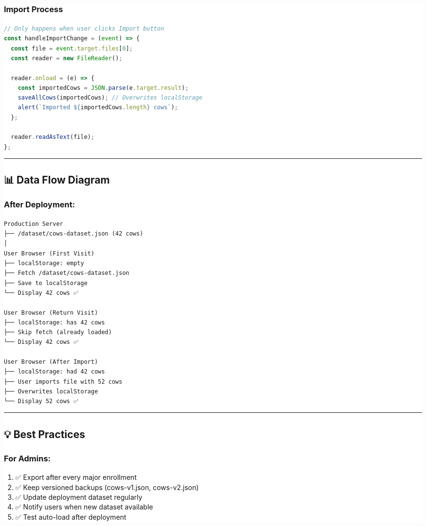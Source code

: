 ### Import Process
```typescript
// Only happens when user clicks Import button
const handleImportChange = (event) => {
  const file = event.target.files[0];
  const reader = new FileReader();
  
  reader.onload = (e) => {
    const importedCows = JSON.parse(e.target.result);
    saveAllCows(importedCows); // Overwrites localStorage
    alert(`Imported ${importedCows.length} cows`);
  };
  
  reader.readAsText(file);
};
```

---

## 📊 Data Flow Diagram

### After Deployment:

```
Production Server
├── /dataset/cows-dataset.json (42 cows)
│
User Browser (First Visit)
├── localStorage: empty
├── Fetch /dataset/cows-dataset.json
├── Save to localStorage
└── Display 42 cows ✅

User Browser (Return Visit)
├── localStorage: has 42 cows
├── Skip fetch (already loaded)
└── Display 42 cows ✅

User Browser (After Import)
├── localStorage: had 42 cows
├── User imports file with 52 cows
├── Overwrites localStorage
└── Display 52 cows ✅
```

---

## 💡 Best Practices

### For Admins:
1. ✅ Export after every major enrollment
2. ✅ Keep versioned backups (cows-v1.json, cows-v2.json)
3. ✅ Update deployment dataset regularly
4. ✅ Notify users when new dataset available
5. ✅ Test auto-load after deployment
